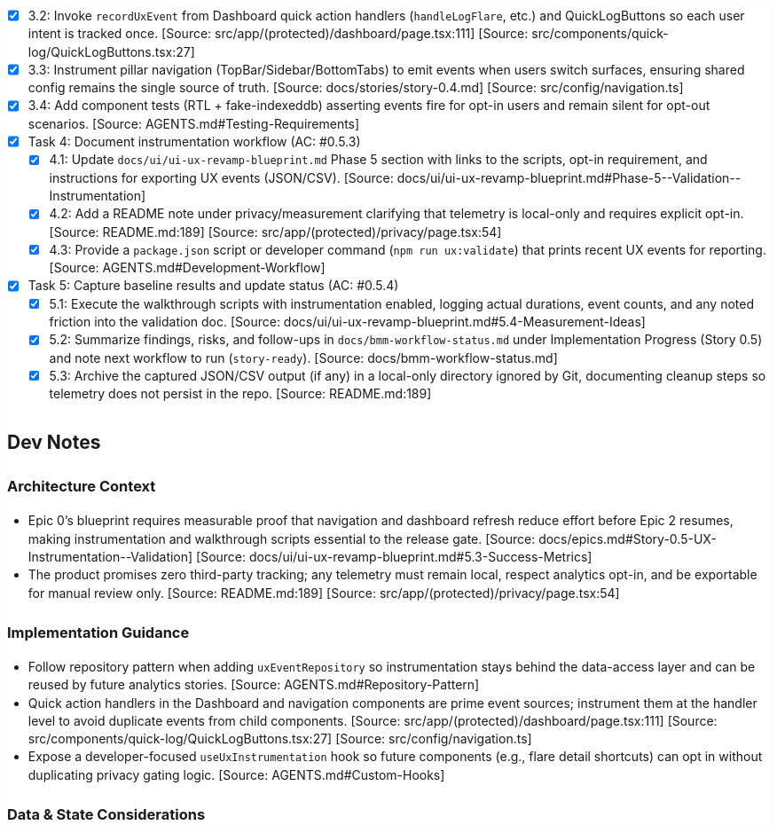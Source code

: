   - [x] 3.2: Invoke `recordUxEvent` from Dashboard quick action handlers (`handleLogFlare`, etc.) and QuickLogButtons so each user intent is tracked once. [Source: src/app/(protected)/dashboard/page.tsx:111] [Source: src/components/quick-log/QuickLogButtons.tsx:27]
  - [x] 3.3: Instrument pillar navigation (TopBar/Sidebar/BottomTabs) to emit events when users switch surfaces, ensuring shared config remains the single source of truth. [Source: docs/stories/story-0.4.md] [Source: src/config/navigation.ts]
  - [x] 3.4: Add component tests (RTL + fake-indexeddb) asserting events fire for opt-in users and remain silent for opt-out scenarios. [Source: AGENTS.md#Testing-Requirements]
- [x] Task 4: Document instrumentation workflow (AC: #0.5.3)
  - [x] 4.1: Update `docs/ui/ui-ux-revamp-blueprint.md` Phase 5 section with links to the scripts, opt-in requirement, and instructions for exporting UX events (JSON/CSV). [Source: docs/ui/ui-ux-revamp-blueprint.md#Phase-5--Validation--Instrumentation]
  - [x] 4.2: Add a README note under privacy/measurement clarifying that telemetry is local-only and requires explicit opt-in. [Source: README.md:189] [Source: src/app/(protected)/privacy/page.tsx:54]
  - [x] 4.3: Provide a `package.json` script or developer command (`npm run ux:validate`) that prints recent UX events for reporting. [Source: AGENTS.md#Development-Workflow]
- [x] Task 5: Capture baseline results and update status (AC: #0.5.4)
  - [x] 5.1: Execute the walkthrough scripts with instrumentation enabled, logging actual durations, event counts, and any noted friction into the validation doc. [Source: docs/ui/ui-ux-revamp-blueprint.md#5.4-Measurement-Ideas]
  - [x] 5.2: Summarize findings, risks, and follow-ups in `docs/bmm-workflow-status.md` under Implementation Progress (Story 0.5) and note next workflow to run (`story-ready`). [Source: docs/bmm-workflow-status.md]
  - [x] 5.3: Archive the captured JSON/CSV output (if any) in a local-only directory ignored by Git, documenting cleanup steps so telemetry does not persist in the repo. [Source: README.md:189]

## Dev Notes

### Architecture Context

- Epic 0’s blueprint requires measurable proof that navigation and dashboard refresh reduce effort before Epic 2 resumes, making instrumentation and walkthrough scripts essential to the release gate. [Source: docs/epics.md#Story-0.5-UX-Instrumentation--Validation] [Source: docs/ui/ui-ux-revamp-blueprint.md#5.3-Success-Metrics]
- The product promises zero third-party tracking; any telemetry must remain local, respect analytics opt-in, and be exportable for manual review only. [Source: README.md:189] [Source: src/app/(protected)/privacy/page.tsx:54]

### Implementation Guidance

- Follow repository pattern when adding `uxEventRepository` so instrumentation stays behind the data-access layer and can be reused by future analytics stories. [Source: AGENTS.md#Repository-Pattern]
- Quick action handlers in the Dashboard and navigation components are prime event sources; instrument them at the handler level to avoid duplicate events from child components. [Source: src/app/(protected)/dashboard/page.tsx:111] [Source: src/components/quick-log/QuickLogButtons.tsx:27] [Source: src/config/navigation.ts]
- Expose a developer-focused `useUxInstrumentation` hook so future components (e.g., flare detail shortcuts) can opt in without duplicating privacy gating logic. [Source: AGENTS.md#Custom-Hooks]

### Data & State Considerations
